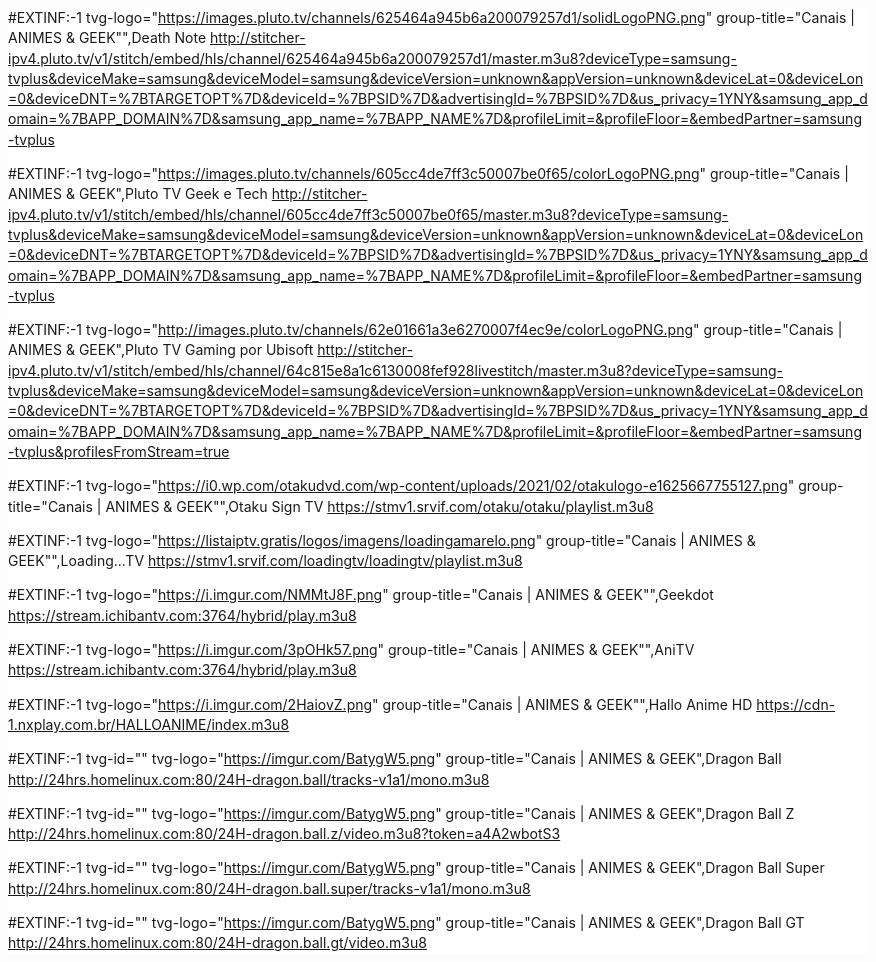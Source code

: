 #EXTINF:-1 tvg-logo="https://images.pluto.tv/channels/625464a945b6a200079257d1/solidLogoPNG.png" group-title="Canais | ANIMES & GEEK"",Death Note
http://stitcher-ipv4.pluto.tv/v1/stitch/embed/hls/channel/625464a945b6a200079257d1/master.m3u8?deviceType=samsung-tvplus&deviceMake=samsung&deviceModel=samsung&deviceVersion=unknown&appVersion=unknown&deviceLat=0&deviceLon=0&deviceDNT=%7BTARGETOPT%7D&deviceId=%7BPSID%7D&advertisingId=%7BPSID%7D&us_privacy=1YNY&samsung_app_domain=%7BAPP_DOMAIN%7D&samsung_app_name=%7BAPP_NAME%7D&profileLimit=&profileFloor=&embedPartner=samsung-tvplus

#EXTINF:-1 tvg-logo="https://images.pluto.tv/channels/605cc4de7ff3c50007be0f65/colorLogoPNG.png" group-title="Canais | ANIMES & GEEK",Pluto TV Geek e Tech
http://stitcher-ipv4.pluto.tv/v1/stitch/embed/hls/channel/605cc4de7ff3c50007be0f65/master.m3u8?deviceType=samsung-tvplus&deviceMake=samsung&deviceModel=samsung&deviceVersion=unknown&appVersion=unknown&deviceLat=0&deviceLon=0&deviceDNT=%7BTARGETOPT%7D&deviceId=%7BPSID%7D&advertisingId=%7BPSID%7D&us_privacy=1YNY&samsung_app_domain=%7BAPP_DOMAIN%7D&samsung_app_name=%7BAPP_NAME%7D&profileLimit=&profileFloor=&embedPartner=samsung-tvplus

#EXTINF:-1 tvg-logo="http://images.pluto.tv/channels/62e01661a3e6270007f4ec9e/colorLogoPNG.png" group-title="Canais | ANIMES & GEEK",Pluto TV Gaming por Ubisoft
http://stitcher-ipv4.pluto.tv/v1/stitch/embed/hls/channel/64c815e8a1c6130008fef928livestitch/master.m3u8?deviceType=samsung-tvplus&deviceMake=samsung&deviceModel=samsung&deviceVersion=unknown&appVersion=unknown&deviceLat=0&deviceLon=0&deviceDNT=%7BTARGETOPT%7D&deviceId=%7BPSID%7D&advertisingId=%7BPSID%7D&us_privacy=1YNY&samsung_app_domain=%7BAPP_DOMAIN%7D&samsung_app_name=%7BAPP_NAME%7D&profileLimit=&profileFloor=&embedPartner=samsung-tvplus&profilesFromStream=true

#EXTINF:-1 tvg-logo="https://i0.wp.com/otakudvd.com/wp-content/uploads/2021/02/otakulogo-e1625667755127.png" group-title="Canais | ANIMES & GEEK"",Otaku Sign TV
https://stmv1.srvif.com/otaku/otaku/playlist.m3u8

#EXTINF:-1 tvg-logo="https://listaiptv.gratis/logos/imagens/loadingamarelo.png" group-title="Canais | ANIMES & GEEK"",Loading...TV
https://stmv1.srvif.com/loadingtv/loadingtv/playlist.m3u8

#EXTINF:-1 tvg-logo="https://i.imgur.com/NMMtJ8F.png" group-title="Canais | ANIMES & GEEK"",Geekdot​
https://stream.ichibantv.com:3764/hybrid/play.m3u8

#EXTINF:-1 tvg-logo="https://i.imgur.com/3pOHk57.png" group-title="Canais | ANIMES & GEEK"",AniTV
https://stream.ichibantv.com:3764/hybrid/play.m3u8

#EXTINF:-1 tvg-logo="https://i.imgur.com/2HaiovZ.png" group-title="Canais | ANIMES & GEEK"",Hallo Anime HD
https://cdn-1.nxplay.com.br/HALLOANIME/index.m3u8

#EXTINF:-1 tvg-id="" tvg-logo="https://imgur.com/BatygW5.png" group-title="Canais | ANIMES & GEEK",Dragon Ball
http://24hrs.homelinux.com:80/24H-dragon.ball/tracks-v1a1/mono.m3u8

#EXTINF:-1 tvg-id="" tvg-logo="https://imgur.com/BatygW5.png" group-title="Canais | ANIMES & GEEK",Dragon Ball Z
http://24hrs.homelinux.com:80/24H-dragon.ball.z/video.m3u8?token=a4A2wbotS3

#EXTINF:-1 tvg-id="" tvg-logo="https://imgur.com/BatygW5.png" group-title="Canais | ANIMES & GEEK",Dragon Ball Super
http://24hrs.homelinux.com:80/24H-dragon.ball.super/tracks-v1a1/mono.m3u8

#EXTINF:-1 tvg-id="" tvg-logo="https://imgur.com/BatygW5.png" group-title="Canais | ANIMES & GEEK",Dragon Ball GT
http://24hrs.homelinux.com:80/24H-dragon.ball.gt/video.m3u8
